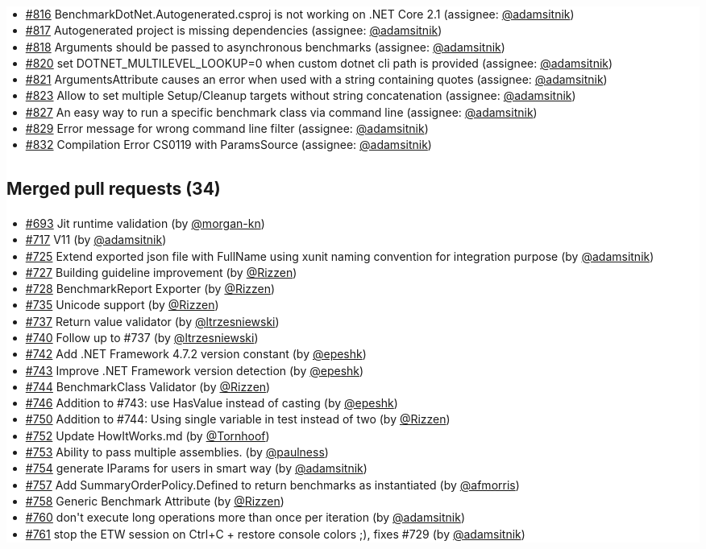 * [#816](https://github.com/dotnet/BenchmarkDotNet/issues/816) BenchmarkDotNet.Autogenerated.csproj is not working on .NET Core 2.1 (assignee: [@adamsitnik](https://github.com/adamsitnik))
* [#817](https://github.com/dotnet/BenchmarkDotNet/issues/817) Autogenerated project is missing dependencies (assignee: [@adamsitnik](https://github.com/adamsitnik))
* [#818](https://github.com/dotnet/BenchmarkDotNet/issues/818) Arguments should be passed to asynchronous benchmarks (assignee: [@adamsitnik](https://github.com/adamsitnik))
* [#820](https://github.com/dotnet/BenchmarkDotNet/issues/820) set DOTNET_MULTILEVEL_LOOKUP=0 when custom dotnet cli path is provided (assignee: [@adamsitnik](https://github.com/adamsitnik))
* [#821](https://github.com/dotnet/BenchmarkDotNet/issues/821) ArgumentsAttribute causes an error when used with a string containing quotes (assignee: [@adamsitnik](https://github.com/adamsitnik))
* [#823](https://github.com/dotnet/BenchmarkDotNet/issues/823) Allow to set multiple Setup/Cleanup targets without string concatenation (assignee: [@adamsitnik](https://github.com/adamsitnik))
* [#827](https://github.com/dotnet/BenchmarkDotNet/issues/827) An easy way to run a specific benchmark class via command line (assignee: [@adamsitnik](https://github.com/adamsitnik))
* [#829](https://github.com/dotnet/BenchmarkDotNet/issues/829) Error message for wrong command line filter (assignee: [@adamsitnik](https://github.com/adamsitnik))
* [#832](https://github.com/dotnet/BenchmarkDotNet/issues/832) Compilation Error CS0119 with ParamsSource (assignee: [@adamsitnik](https://github.com/adamsitnik))

## Merged pull requests (34)

* [#693](https://github.com/dotnet/BenchmarkDotNet/pull/693) Jit runtime validation (by [@morgan-kn](https://github.com/morgan-kn))
* [#717](https://github.com/dotnet/BenchmarkDotNet/pull/717) V11 (by [@adamsitnik](https://github.com/adamsitnik))
* [#725](https://github.com/dotnet/BenchmarkDotNet/pull/725) Extend exported json file with FullName using xunit naming convention for integration purpose (by [@adamsitnik](https://github.com/adamsitnik))
* [#727](https://github.com/dotnet/BenchmarkDotNet/pull/727) Building guideline improvement (by [@Rizzen](https://github.com/Rizzen))
* [#728](https://github.com/dotnet/BenchmarkDotNet/pull/728) BenchmarkReport Exporter (by [@Rizzen](https://github.com/Rizzen))
* [#735](https://github.com/dotnet/BenchmarkDotNet/pull/735) Unicode support (by [@Rizzen](https://github.com/Rizzen))
* [#737](https://github.com/dotnet/BenchmarkDotNet/pull/737) Return value validator (by [@ltrzesniewski](https://github.com/ltrzesniewski))
* [#740](https://github.com/dotnet/BenchmarkDotNet/pull/740) Follow up to #737 (by [@ltrzesniewski](https://github.com/ltrzesniewski))
* [#742](https://github.com/dotnet/BenchmarkDotNet/pull/742) Add .NET Framework 4.7.2 version constant (by [@epeshk](https://github.com/epeshk))
* [#743](https://github.com/dotnet/BenchmarkDotNet/pull/743) Improve .NET Framework version detection (by [@epeshk](https://github.com/epeshk))
* [#744](https://github.com/dotnet/BenchmarkDotNet/pull/744) BenchmarkClass Validator (by [@Rizzen](https://github.com/Rizzen))
* [#746](https://github.com/dotnet/BenchmarkDotNet/pull/746) Addition to #743: use HasValue instead of casting (by [@epeshk](https://github.com/epeshk))
* [#750](https://github.com/dotnet/BenchmarkDotNet/pull/750) Addition to #744: Using single variable in test instead of two (by [@Rizzen](https://github.com/Rizzen))
* [#752](https://github.com/dotnet/BenchmarkDotNet/pull/752) Update HowItWorks.md (by [@Tornhoof](https://github.com/Tornhoof))
* [#753](https://github.com/dotnet/BenchmarkDotNet/pull/753) Ability to pass multiple assemblies. (by [@paulness](https://github.com/paulness))
* [#754](https://github.com/dotnet/BenchmarkDotNet/pull/754) generate IParams for users in smart way (by [@adamsitnik](https://github.com/adamsitnik))
* [#757](https://github.com/dotnet/BenchmarkDotNet/pull/757) Add SummaryOrderPolicy.Defined to return benchmarks as instantiated (by [@afmorris](https://github.com/afmorris))
* [#758](https://github.com/dotnet/BenchmarkDotNet/pull/758) Generic Benchmark Attribute (by [@Rizzen](https://github.com/Rizzen))
* [#760](https://github.com/dotnet/BenchmarkDotNet/pull/760) don't execute long operations more than once per iteration (by [@adamsitnik](https://github.com/adamsitnik))
* [#761](https://github.com/dotnet/BenchmarkDotNet/pull/761) stop the ETW session on Ctrl+C + restore console colors ;), fixes #729 (by [@adamsitnik](https://github.com/adamsitnik))
